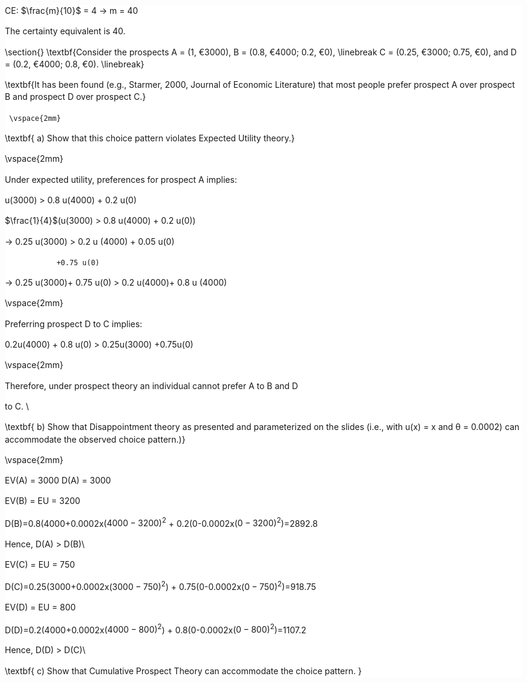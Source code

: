 CE:	$\frac{m}{10}$	=	4 $\rightarrow$ m	=	40

The	certainty	equivalent	is	40.

\section{}
\textbf{Consider the prospects A = (1, €3000), B = (0.8, €4000; 0.2, €0), \linebreak C = (0.25, €3000; 0.75, €0), and D = (0.2, €4000; 0.8, €0). \linebreak}
	  
\textbf{It has been found (e.g., Starmer, 2000, Journal of Economic Literature) that most people prefer prospect A over prospect B and prospect D over prospect C.} 
	  
	 \vspace{2mm} 
	  
\textbf{ a) Show that this choice pattern violates Expected Utility theory.} 
 
  \vspace{2mm}
 
 Under expected utility, preferences for prospect A implies: 
 
 u(3000) $>$ 0.8 u(4000) + 0.2 u(0)
 
 $\frac{1}{4}$(u(3000) $>$ 0.8 u(4000) + 0.2 u(0))
  
 $\rightarrow$ 0.25 u(3000) $>$ 0.2 u (4000) + 0.05 u(0)
    
			    +0.75 u(0)
    
 $\rightarrow$ 0.25 u(3000)+ 0.75 u(0) $>$ 0.2 u(4000)+ 0.8 u (4000)
 
 \vspace{2mm}
 
 Preferring prospect D to C implies: 
 
 0.2u(4000) + 0.8 u(0) $>$ 0.25u(3000) +0.75u(0)
  
   \vspace{2mm}
  
 Therefore, under prospect theory an individual cannot prefer A to B and D 
 
 to C. \\
 
\textbf{ b) Show that Disappointment theory as presented and parameterized on the slides
(i.e., with u(x) = x and θ = 0.0002) can accommodate the observed choice pattern.)} 
  
  \vspace{2mm}
  
  EV(A) = 3000		D(A) = 3000		
  
  EV(B) = EU = 3200
  
  D(B)=0.8(4000+0.0002x$(4000-3200)^2$ + 0.2(0-0.0002x$(0-3200)^2$)=2892.8
  
  Hence, D(A) $>$ D(B)\\

EV(C) = EU = 750

D(C)=0.25(3000+0.0002x$(3000-750)^2$) + 0.75(0-0.0002x$(0-750)^2$)=918.75

EV(D) = EU = 800

D(D)=0.2(4000+0.0002x$(4000-800)^2$) + 0.8(0-0.0002x$(0-800)^2$)=1107.2

  Hence, D(D) $>$ D(C)\\
  
\textbf{ c) Show that Cumulative Prospect Theory can accommodate the choice pattern. }   
